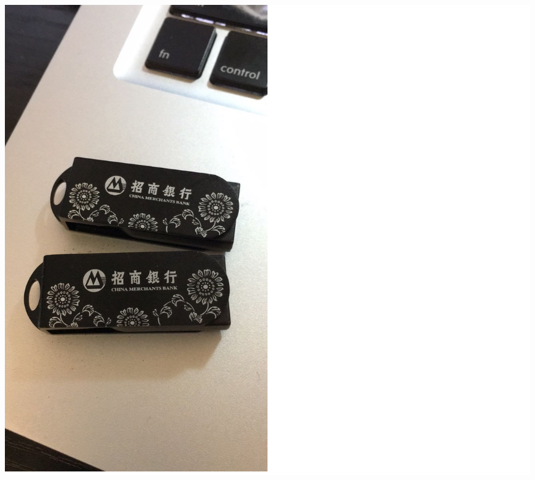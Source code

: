 <img alt="ukeys" src="/assets/images/operate-bank-in-china/tools_cards/banking-company-ukeys.jpg" width="50%"/>
</center>
